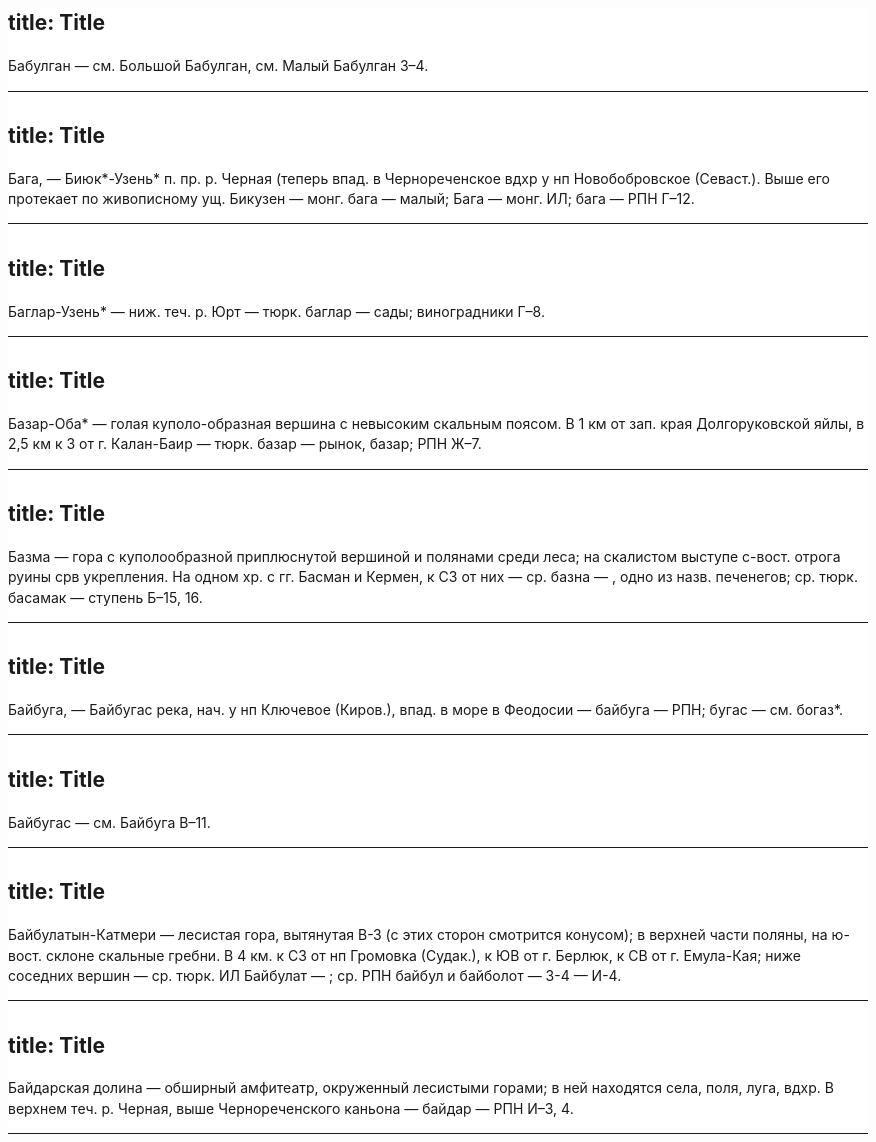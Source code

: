 title: Title
---
Бабулган — см. Большой Бабулган, см. Малый Бабулган З–4.

---
title: Title
---
Бага, — Биюк*-Узень* п. пр. р. Черная (теперь впад. в Чернореченское вдхр у нп
Новобобровское (Севаст.). Выше его протекает по живописному ущ. Бикузен — монг.
бага — малый; Бага — монг. ИЛ; бага — РПН Г–12.

---
title: Title
---
Баглар-Узень* — ниж. теч. р. Юрт — тюрк. баглар — сады; виноградники Г–8.

---
title: Title
---
Базар-Оба* — голая куполо-образная вершина с невысоким скальным поясом. В 1 км
от зап. края Долгоруковской яйлы, в 2,5 км к З от г. Калан-Баир — тюрк. базар —
рынок, базар; РПН Ж–7.

---
title: Title
---
Базма — гора с куполообразной приплюснутой вершиной и полянами среди леса; на
скалистом выступе с-вост. отрога руины срв укрепления. На одном хр. с гг. Басман
и Кермен, к СЗ от них — ср. базна — , одно из назв. печенегов; ср. тюрк. басамак
— ступень Б–15, 16.

---
title: Title
---
Байбуга, — Байбугас река, нач. у нп Ключевое (Киров.), впад. в море в Феодосии —
байбуга — РПН; бугас — см. богаз*.

---
title: Title
---
Байбугас — см. Байбуга В–11.

---
title: Title
---
Байбулатын-Катмери — лесистая гора, вытянутая В-З (с этих сторон смотрится
конусом); в верхней части поляны, на ю-вост. склоне скальные гребни. В 4 км. к
СЗ от нп Громовка (Судак.), к ЮВ от г. Берлюк, к СВ от г. Емула-Кая; ниже
соседних вершин — ср. тюрк. ИЛ Байбулат — ; ср. РПН байбул и байболот — 3-4 —
И-4.

---
title: Title
---
Байдарская долина — обширный амфитеатр, окруженный лесистыми горами; в ней
находятся села, поля, луга, вдхр. В верхнем теч. р. Черная, выше Чернореченского
каньона — байдар — РПН И–3, 4.

---